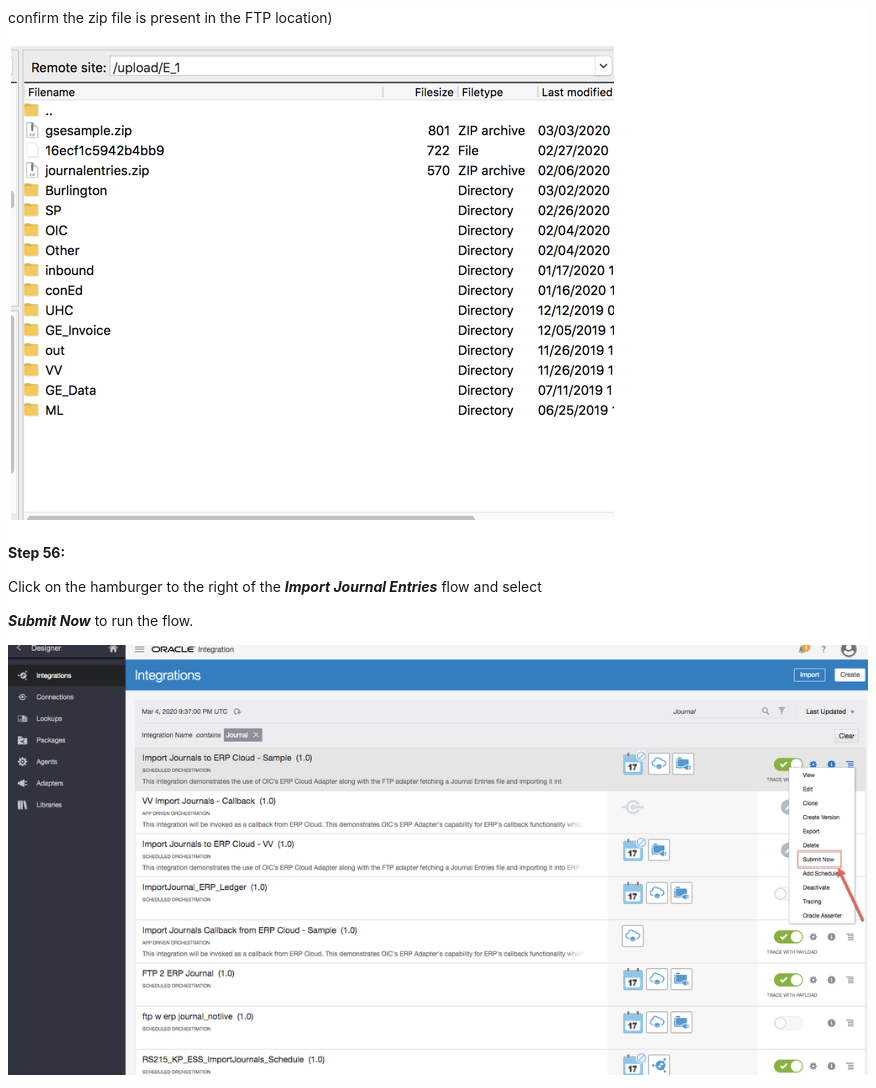  confirm the zip file is present in the FTP location)

 ![](./images/200/FTPServerFolder.png " ")


 **Step 56:**

 Click on the hamburger to the right of the ***Import Journal Entries*** flow and select 
 
 ***Submit Now***  to run the flow.

 ![](./images/200/SubmitNow.png " ")
